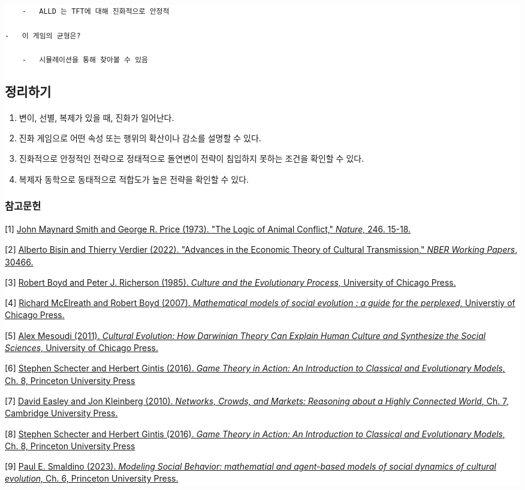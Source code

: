         -   ALLD 는 TFT에 대해 진화적으로 안정적

    -   이 게임의 균형은?

        -   시뮬레이션을 통해 찾아볼 수 있음

## 정리하기

1.  변이, 선별, 복제가 있을 때, 진화가 일어난다.

2.  진화 게임으로 어떤 속성 또는 행위의 확산이나 감소를 설명할 수 있다.

3.  진화적으로 안정적인 전략으로 정태적으로 돌연변이 전략이 침입하지 못하는 조건을 확인할 수 있다.

4.  복제자 동학으로 동태적으로 적합도가 높은 전략을 확인할 수 있다.

### 참고문헌
<a id="1">[1]</a>
[John Maynard Smith and George R. Price (1973). "The Logic of Animal Conflict," *Nature,* 246. 15-18.](https://doi.org/10.1038/246015a0)

<a id="2">[2]</a>
[Alberto Bisin and Thierry Verdier (2022). "Advances in the Economic Theory of Cultural Transmission," *NBER Working Papers*, 30466.](https://www.nber.org/system/files/working_papers/w30466/w30466.pdf) 

<a id="3">[3]</a>
[Robert Boyd and Peter J. Richerson (1985). *Culture and the Evolutionary Process,* University of Chicago Press.](https://press.uchicago.edu/ucp/books/book/chicago/C/bo5970597.html)

<a id="4">[4]</a>
[Richard McElreath and Robert Boyd (2007). *Mathematical models of social evolution : a guide for the perplexed,* Universtiy of Chicago Press.](https://press.uchicago.edu/ucp/books/book/chicago/M/bo4343149.html)

<a id="5">[5]</a>
[Alex Mesoudi (2011). *Cultural Evolution: How Darwinian Theory Can Explain Human Culture and Synthesize the Social Sciences,* University of Chicago Press.](https://press.uchicago.edu/ucp/books/book/chicago/C/bo8787504.html)

<a id="6">[6]</a>
[Stephen Schecter and Herbert Gintis (2016). *Game Theory in Action: An Introduction to Classical and Evolutionary Models,* Ch. 8, Princeton University Press](https://press.princeton.edu/books/hardcover/9780691167640/game-theory-in-action)

<a id="7">[7]</a>
[David Easley and Jon Kleinberg (2010). *Networks, Crowds, and Markets: Reasoning about a Highly Connected World*, Ch. 7, Cambridge University Press.](https://www.cambridge.org/core/books/networks-crowds-and-markets/A70C7855A3003FE1079C25F8397AF641)

<a id="8">[8]</a>
[Stephen Schecter and Herbert Gintis (2016). *Game Theory in Action: An Introduction to Classical and Evolutionary Models,* Ch. 8, Princeton University Press](https://press.princeton.edu/books/hardcover/9780691167640/game-theory-in-action)

<a id="9">[9]</a>
[Paul E. Smaldino (2023). *Modeling Social Behavior: mathematial and agent-based models of social dynamics of cultural evolution,* Ch. 6, Princeton University Press.](https://press.princeton.edu/books/paperback/9780691224145/modeling-social-behavior)
